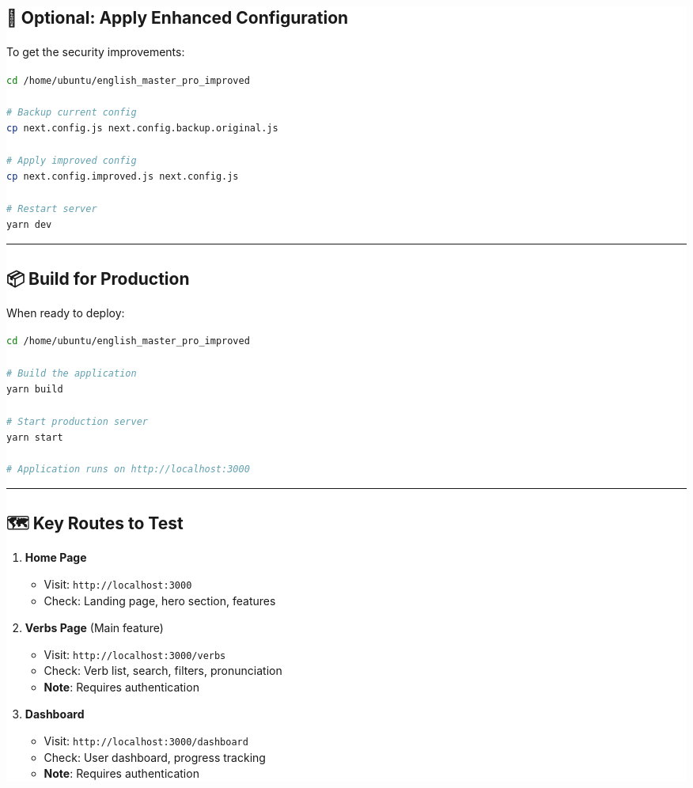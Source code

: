 
## 🔧 Optional: Apply Enhanced Configuration

To get the security improvements:

```bash
cd /home/ubuntu/english_master_pro_improved

# Backup current config
cp next.config.js next.config.backup.original.js

# Apply improved config
cp next.config.improved.js next.config.js

# Restart server
yarn dev
```

---

## 📦 Build for Production

When ready to deploy:

```bash
cd /home/ubuntu/english_master_pro_improved

# Build the application
yarn build

# Start production server
yarn start

# Application runs on http://localhost:3000
```

---

## 🗺️ Key Routes to Test

1. **Home Page**
   - Visit: `http://localhost:3000`
   - Check: Landing page, hero section, features

2. **Verbs Page** (Main feature)
   - Visit: `http://localhost:3000/verbs`
   - Check: Verb list, search, filters, pronunciation
   - **Note**: Requires authentication

3. **Dashboard**
   - Visit: `http://localhost:3000/dashboard`
   - Check: User dashboard, progress tracking
   - **Note**: Requires authentication
